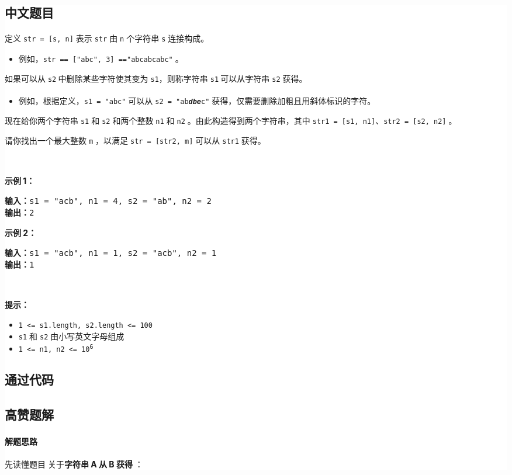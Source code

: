 ## 中文题目
<div><p>定义 <code>str = [s, n]</code> 表示 <code>str</code> 由 <code>n</code> 个字符串 <code>s</code> 连接构成。</p>

<ul>
	<li>例如，<code>str == ["abc", 3] =="abcabcabc"</code> 。</li>
</ul>

<p>如果可以从 <code>s2</code><sub> </sub>中删除某些字符使其变为 <code>s1</code>，则称字符串 <code>s1</code><sub> </sub>可以从字符串 <code>s2</code> 获得。</p>

<ul>
	<li>例如，根据定义，<code>s1 = "abc"</code> 可以从 <code>s2 = "ab<em><strong>dbe</strong></em>c"</code> 获得，仅需要删除加粗且用斜体标识的字符。</li>
</ul>

<p>现在给你两个字符串 <code>s1</code> 和 <code>s2</code> 和两个整数 <code>n1</code> 和 <code>n2</code> 。由此构造得到两个字符串，其中 <code>str1 = [s1, n1]</code>、<code>str2 = [s2, n2]</code> 。</p>

<p>请你找出一个最大整数 <code>m</code> ，以满足 <code>str = [str2, m]</code> 可以从 <code>str1</code> 获得。</p>

<p> </p>

<p><strong>示例 1：</strong></p>

<pre>
<strong>输入：</strong>s1 = "acb", n1 = 4, s2 = "ab", n2 = 2
<strong>输出：</strong>2
</pre>

<p><strong>示例 2：</strong></p>

<pre>
<strong>输入：</strong>s1 = "acb", n1 = 1, s2 = "acb", n2 = 1
<strong>输出：</strong>1
</pre>

<p> </p>

<p><strong>提示：</strong></p>

<ul>
	<li><code>1 <= s1.length, s2.length <= 100</code></li>
	<li><code>s1</code> 和 <code>s2</code> 由小写英文字母组成</li>
	<li><code>1 <= n1, n2 <= 10<sup>6</sup></code></li>
</ul>
</div>

## 通过代码
<RecoDemo>
</RecoDemo>


## 高赞题解
#### 解题思路
先读懂题目
关于**字符串 A 从 B 获得** ：
